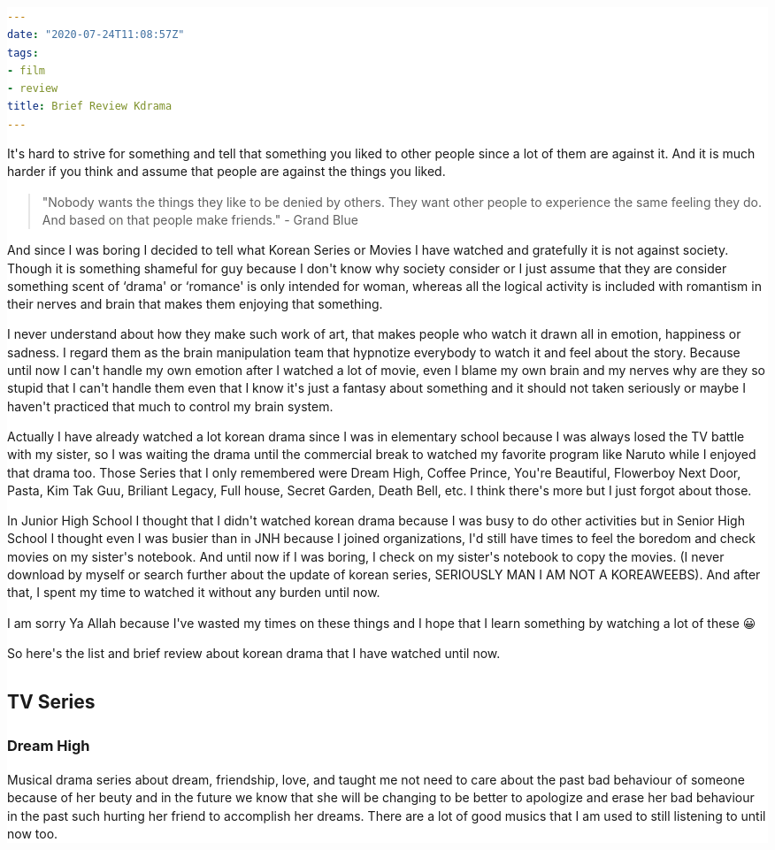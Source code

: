 ```yaml
---
date: "2020-07-24T11:08:57Z"
tags:
- film
- review
title: Brief Review Kdrama
---
```


It's hard to strive for something and tell that something you liked to other people since a lot of them are against it. And it is much harder if you think and assume that people are against the things you liked.

> "Nobody wants the things they like to be denied by others. They want other people to experience the same feeling they do. And based on that people make friends." - Grand Blue

And since I was boring I decided to tell what Korean Series or Movies I have watched and gratefully it is not against society. Though it is something shameful for guy because I don't know why society consider or I just assume that they are consider something scent of ‘drama' or ‘romance' is only intended for woman, whereas all the logical activity is included with romantism in their nerves and brain that makes them enjoying that something.

I never understand about how they make such work of art, that makes people who watch it drawn all in emotion, happiness or sadness. I regard them as the brain manipulation team that hypnotize everybody to watch it and feel about the story. Because until now I can't handle my own emotion after I watched a lot of movie, even I blame my own brain and my nerves why are they so stupid that I can't handle them even that I know it's just a fantasy about something and it should not taken seriously or maybe I haven't practiced that much to control my brain system.

Actually I have already watched a lot korean drama since I was in elementary school because I was always losed the TV battle with my sister, so I was waiting the drama until the commercial break to watched my favorite program like Naruto while I enjoyed that drama too. Those Series that I only remembered were Dream High, Coffee Prince, You're Beautiful, Flowerboy Next Door, Pasta, Kim Tak Guu, Briliant Legacy, Full house, Secret Garden, Death Bell, etc. I think there's more but I just forgot about those.

In Junior High School I thought that I didn't watched korean drama because I was busy to do other activities but in Senior High School I thought even I was busier than in JNH because I joined organizations, I'd still have times to feel the boredom and check movies on my sister's notebook. And until now if I was boring, I check on my sister's notebook to copy the movies. (I never download by myself or search further about the update of korean series, SERIOUSLY MAN I AM NOT A KOREAWEEBS). And after that, I spent my time to watched it without any burden until now.

I am sorry Ya Allah because I've wasted my times on these things and I hope that I learn something by watching a lot of these 😀

So here's the list and brief review about korean drama that I have watched until now.

## TV Series

### Dream High

Musical drama series about dream, friendship, love, and taught me not need to care about the past bad behaviour of someone because of her beuty and in the future we know that she will be changing to be better to apologize and erase her bad behaviour in the past such hurting her friend to accomplish her dreams. There are a lot of good musics that I am used to still listening to until now too.
